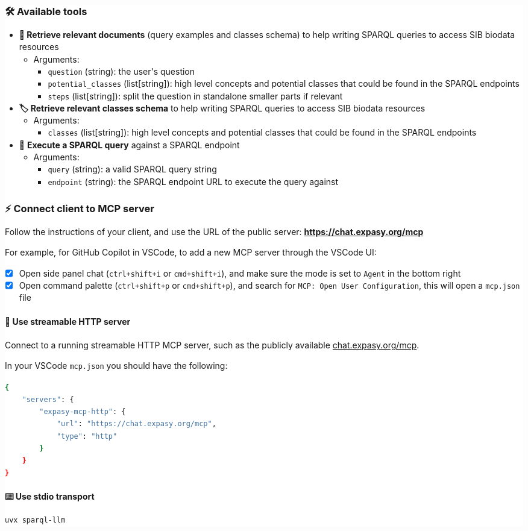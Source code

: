 ### 🛠️ Available tools

- **📝 Retrieve relevant documents** (query examples and classes schema) to help writing SPARQL queries to access SIB biodata resources
  - Arguments:
    - `question` (string): the user's question
    - `potential_classes` (list[string]): high level concepts and potential classes that could be found in the SPARQL endpoints
    - `steps` (list[string]): split the question in standalone smaller parts if relevant
- **🏷️ Retrieve relevant classes schema** to help writing SPARQL queries to access SIB biodata resources
  - Arguments:
    - `classes` (list[string]): high level concepts and potential classes that could be found in the SPARQL endpoints
- 📡  **Execute a SPARQL query** against a SPARQL endpoint
  - Arguments:
    - `query` (string): a valid SPARQL query string
    - `endpoint` (string): the SPARQL endpoint URL to execute the query against

### ⚡️ Connect client to MCP server

Follow the instructions of your client, and use the URL of the public server: **https://chat.expasy.org/mcp**

For example, for GitHub Copilot in VSCode, to add a new MCP server through the VSCode UI:

- [x] Open side panel chat (`ctrl+shift+i` or `cmd+shift+i`), and make sure the mode is set to `Agent` in the bottom right
- [x] Open command palette (`ctrl+shift+p` or `cmd+shift+p`), and search for `MCP: Open User Configuration`, this will open a `mcp.json` file

#### 📡 Use streamable HTTP server

Connect to a running streamable HTTP MCP server, such as the publicly available [chat.expasy.org/mcp](https://chat.expasy.org/mcp).

In your VSCode `mcp.json` you should have the following:

```sh
{
	"servers": {
		"expasy-mcp-http": {
			"url": "https://chat.expasy.org/mcp",
			"type": "http"
		}
	}
}
```

#### ⌨️ Use stdio transport

```sh
uvx sparql-llm
```
